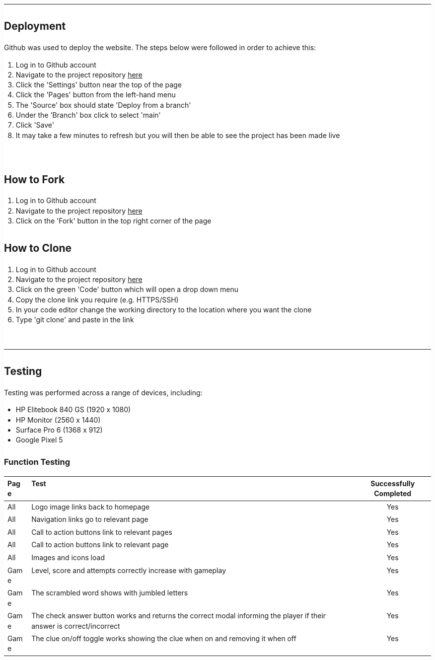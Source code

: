 ----

## Deployment
Github was used to deploy the website. The steps below were followed in order to achieve this:

1. Log in to Github account
2. Navigate to the project repository [here](https://github.com/llewellynksj/kitchen-catastrophe)
3. Click the 'Settings' button near the top of the page
4. Click the 'Pages' button from the left-hand menu
5. The 'Source' box should state 'Deploy from a branch'
6. Under the 'Branch' box click to select 'main'
7. Click 'Save'
8. It may take a few minutes to refresh but you will then be able to see the project has been made live

<br>

## How to Fork
1. Log in to Github account
2. Navigate to the project repository [here](https://github.com/llewellynksj/kitchen-catastrophe)
3. Click on the 'Fork' button in the top right corner of the page

## How to Clone
1. Log in to Github account
2. Navigate to the project repository [here](https://github.com/llewellynksj/kitchen-catastrophe)
3. Click on the green 'Code' button which will open a drop down menu
4. Copy the clone link you require (e.g. HTTPS/SSH)
5. In your code editor change the working directory to the location where you want the clone
6. Type 'git clone' and paste in the link

<br>

----

## Testing
Testing was performed across a range of devices, including:
- HP Elitebook 840 GS (1920 x 1080)
- HP Monitor (2560 x 1440)
- Surface Pro 6 (1368 x 912)
- Google Pixel 5

### **Function Testing**

| Page | Test | Successfully Completed |
| :----| :---| :----------------------:|
| All  | Logo image links back to homepage | Yes |
| All  | Navigation links go to relevant page | Yes |
| All  | Call to action buttons link to relevant pages | Yes |
| All  | Call to action buttons link to relevant page | Yes |
| All  | Images and icons load | Yes |
| Game | Level, score and attempts correctly increase with gameplay | Yes |
| Game  | The scrambled word shows with jumbled letters | Yes |
| Game | The check answer button works and returns the correct modal informing the player if their answer is correct/incorrect | Yes |
| Game  | The clue on/off toggle works showing the clue when on and removing it when off | Yes |
